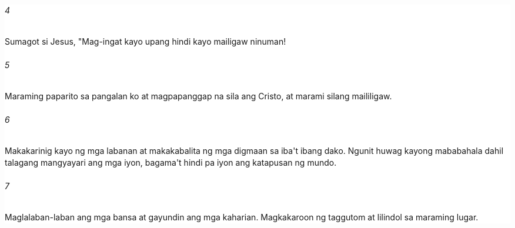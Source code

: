 









###### 4 





Sumagot si Jesus, "Mag-ingat kayo upang hindi kayo mailigaw ninuman! 











###### 5 





Maraming paparito sa pangalan ko at magpapanggap na sila ang Cristo, at marami silang maililigaw. 











###### 6 





Makakarinig kayo ng mga labanan at makakabalita ng mga digmaan sa iba't ibang dako. Ngunit huwag kayong mababahala dahil talagang mangyayari ang mga iyon, bagama't hindi pa iyon ang katapusan ng mundo. 











###### 7 





Maglalaban-laban ang mga bansa at gayundin ang mga kaharian. Magkakaroon ng taggutom at lilindol sa maraming lugar. 







